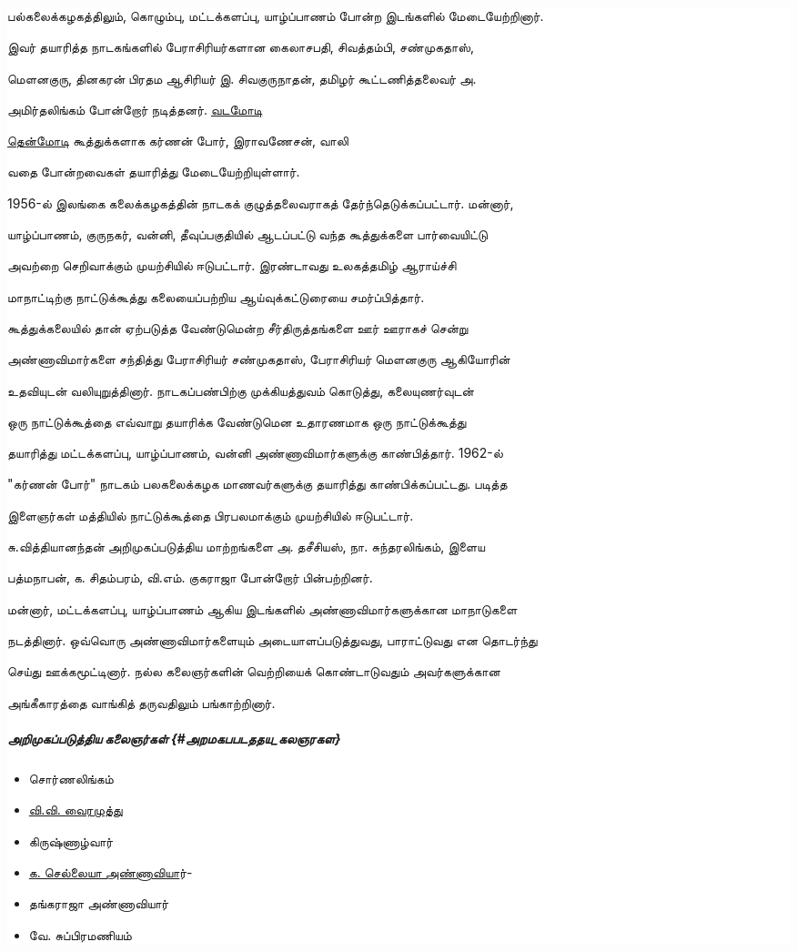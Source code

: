 பல்கலைக்கழகத்திலும், கொழும்பு, மட்டக்களப்பு, யாழ்ப்பாணம் போன்ற இடங்களில் மேடையேற்றினார்.

இவர் தயாரித்த நாடகங்களில் பேராசிரியர்களான கைலாசபதி, சிவத்தம்பி, சண்முகதாஸ்,

மெளனகுரு, தினகரன் பிரதம ஆசிரியர் இ. சிவகுருநாதன், தமிழர் கூட்டணித்தலைவர் அ.

அமிர்தலிங்கம் போன்றோர் நடித்தனர். [வடமோடி](வடமோடிக்கூத்து "wikilink")

[தென்மோடி](தென்மோடிக்கூத்து "wikilink") கூத்துக்களாக கர்ணன் போர், இராவணேசன், வாலி

வதை போன்றவைகள் தயாரித்து மேடையேற்றியுள்ளார்.



1956-ல் இலங்கை கலைக்கழகத்தின் நாடகக் குழுத்தலைவராகத் தேர்ந்தெடுக்கப்பட்டார். மன்னார்,

யாழ்ப்பாணம், குருநகர், வன்னி, தீவுப்பகுதியில் ஆடப்பட்டு வந்த கூத்துக்களை பார்வையிட்டு

அவற்றை செறிவாக்கும் முயற்சியில் ஈடுபட்டார். இரண்டாவது உலகத்தமிழ் ஆராய்ச்சி

மாநாட்டிற்கு நாட்டுக்கூத்து கலையைப்பற்றிய ஆய்வுக்கட்டுரையை சமர்ப்பித்தார்.

கூத்துக்கலையில் தான் ஏற்படுத்த வேண்டுமென்ற சீர்திருத்தங்களை ஊர் ஊராகச் சென்று

அண்ணாவிமார்களை சந்தித்து பேராசிரியர் சண்முகதாஸ், பேராசிரியர் மெளனகுரு ஆகியோரின்

உதவியுடன் வலியுறுத்தினார். நாடகப்பண்பிற்கு முக்கியத்துவம் கொடுத்து, கலையுணர்வுடன்

ஒரு நாட்டுக்கூத்தை எவ்வாறு தயாரிக்க வேண்டுமென உதாரணமாக ஒரு நாட்டுக்கூத்து

தயாரித்து மட்டக்களப்பு, யாழ்ப்பாணம், வன்னி அண்ணாவிமார்களுக்கு காண்பித்தார். 1962-ல்

\"கர்ணன் போர்\" நாடகம் பலகலைக்கழக மாணவர்களுக்கு தயாரித்து காண்பிக்கப்பட்டது. படித்த

இளைஞர்கள் மத்தியில் நாட்டுக்கூத்தை பிரபலமாக்கும் முயற்சியில் ஈடுபட்டார்.

சு.வித்தியானந்தன் அறிமுகப்படுத்திய மாற்றங்களை அ. தசீசியஸ், நா. சுந்தரலிங்கம், இளைய

பத்மநாபன், க. சிதம்பரம், வி.எம். குகராஜா போன்றோர் பின்பற்றினர்.



மன்னார், மட்டக்களப்பு, யாழ்ப்பாணம் ஆகிய இடங்களில் அண்ணாவிமார்களுக்கான மாநாடுகளை

நடத்தினார். ஒவ்வொரு அண்ணாவிமார்களையும் அடையாளப்படுத்துவது, பாராட்டுவது என தொடர்ந்து

செய்து ஊக்கமூட்டினார். நல்ல கலைஞர்களின் வெற்றியைக் கொண்டாடுவதும் அவர்களுக்கான

அங்கீகாரத்தை வாங்கித் தருவதிலும் பங்காற்றினார்.



##### அறிமுகப்படுத்திய கலைஞர்கள் {#அறமகபபடததய_கலஞரகள}



-   சொர்ணலிங்கம்

-   [வி.வி. வைரமுத்து](வி.வி.வைரமுத்து "wikilink")

-   கிருஷ்ணாழ்வார்

-   [க. செல்லையா அண்ணாவிய](க._செல்லையா_அண்ணாவியார் "wikilink")ார்-

-   தங்கராஜா அண்ணாவியார்

-   வே. சுப்பிரமணியம்
